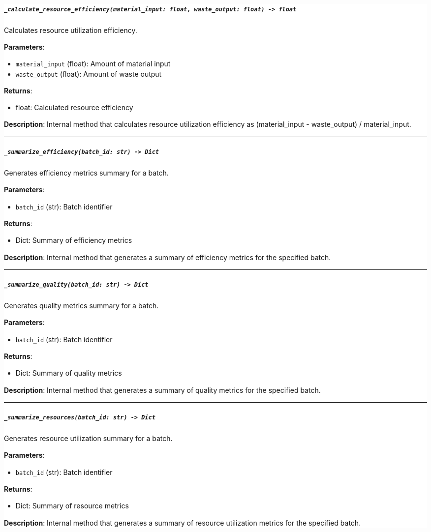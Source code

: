 
##### `_calculate_resource_efficiency(material_input: float, waste_output: float) -> float`

Calculates resource utilization efficiency.

**Parameters**:
- `material_input` (float): Amount of material input
- `waste_output` (float): Amount of waste output

**Returns**:
- float: Calculated resource efficiency

**Description**:
Internal method that calculates resource utilization efficiency as (material_input - waste_output) / material_input.

---

##### `_summarize_efficiency(batch_id: str) -> Dict`

Generates efficiency metrics summary for a batch.

**Parameters**:
- `batch_id` (str): Batch identifier

**Returns**:
- Dict: Summary of efficiency metrics

**Description**:
Internal method that generates a summary of efficiency metrics for the specified batch.

---

##### `_summarize_quality(batch_id: str) -> Dict`

Generates quality metrics summary for a batch.

**Parameters**:
- `batch_id` (str): Batch identifier

**Returns**:
- Dict: Summary of quality metrics

**Description**:
Internal method that generates a summary of quality metrics for the specified batch.

---

##### `_summarize_resources(batch_id: str) -> Dict`

Generates resource utilization summary for a batch.

**Parameters**:
- `batch_id` (str): Batch identifier

**Returns**:
- Dict: Summary of resource metrics

**Description**:
Internal method that generates a summary of resource utilization metrics for the specified batch.
